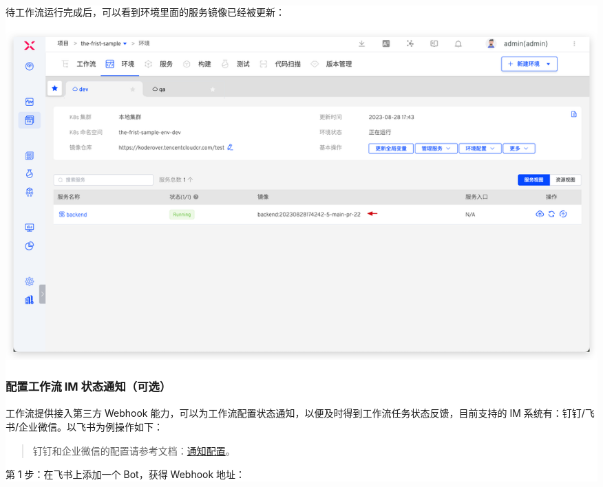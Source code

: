 待工作流运行完成后，可以看到环境里面的服务镜像已经被更新：

![查看更新后的服务](../../_images/show_service_updated_by_webhook.png "查看更新后的服务")

### 配置工作流 IM 状态通知（可选）

工作流提供接入第三方 Webhook 能力，可以为工作流配置状态通知，以便及时得到工作流任务状态反馈，目前支持的 IM 系统有：钉钉/飞书/企业微信。以飞书为例操作如下：

> 钉钉和企业微信的配置请参考文档：[通知配置](/Zadig%20v2.1.0/project/workflow/#im-状态通知)。

第 1 步：在飞书上添加一个 Bot，获得 Webhook 地址：
